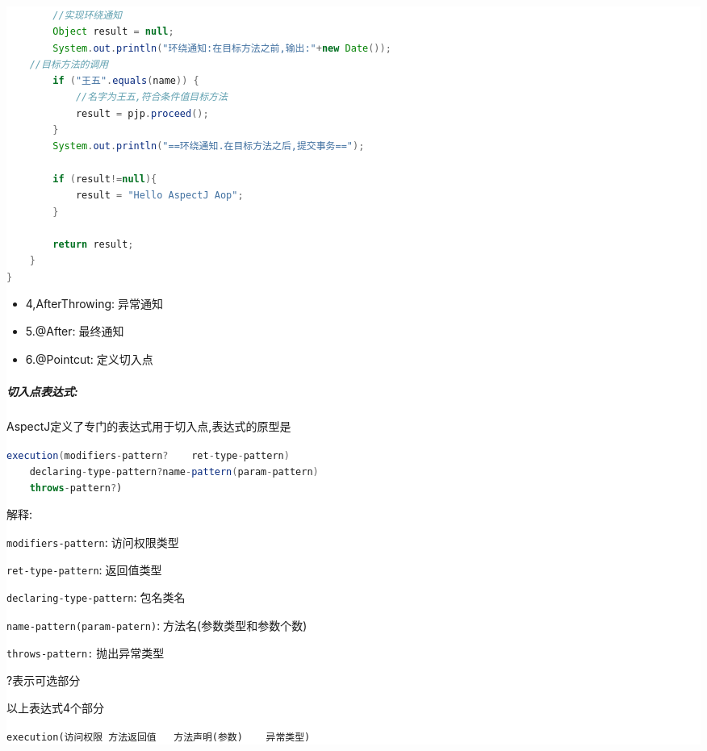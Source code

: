   ```java
          //实现环绕通知
          Object result = null;
          System.out.println("环绕通知:在目标方法之前,输出:"+new Date());
      //目标方法的调用
          if ("王五".equals(name)) {
              //名字为王五,符合条件值目标方法
              result = pjp.proceed();
          }
          System.out.println("==环绕通知.在目标方法之后,提交事务==");
  
          if (result!=null){
              result = "Hello AspectJ Aop";
          }
  
          return result;
      }
  }
  ```

* 4,AfterThrowing:   异常通知

* 5.@After:   最终通知

* 6.@Pointcut:    定义切入点





##### 切入点表达式:

AspectJ定义了专门的表达式用于切入点,表达式的原型是

```java
execution(modifiers-pattern?	ret-type-pattern)
    declaring-type-pattern?name-pattern(param-pattern)
    throws-pattern?)
```

解释:

`modifiers-pattern`:	访问权限类型

`ret-type-pattern`:	返回值类型

`declaring-type-pattern`:	包名类名

`name-pattern(param-patern)`:	方法名(参数类型和参数个数)

`throws-pattern:`	抛出异常类型

?表示可选部分



以上表达式4个部分

`execution(访问权限	方法返回值	方法声明(参数)	异常类型)`


